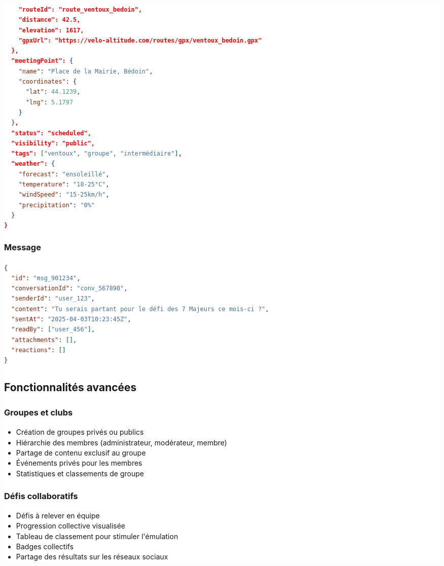 ```json
    "routeId": "route_ventoux_bedoin",
    "distance": 42.5,
    "elevation": 1617,
    "gpxUrl": "https://velo-altitude.com/routes/gpx/ventoux_bedoin.gpx"
  },
  "meetingPoint": {
    "name": "Place de la Mairie, Bédoin",
    "coordinates": {
      "lat": 44.1239,
      "lng": 5.1797
    }
  },
  "status": "scheduled",
  "visibility": "public",
  "tags": ["ventoux", "groupe", "intermédiaire"],
  "weather": {
    "forecast": "ensoleillé",
    "temperature": "18-25°C",
    "windSpeed": "15-25km/h",
    "precipitation": "0%"
  }
}
```

### Message
```json
{
  "id": "msg_901234",
  "conversationId": "conv_567890",
  "senderId": "user_123",
  "content": "Tu serais partant pour le défi des 7 Majeurs ce mois-ci ?",
  "sentAt": "2025-04-03T10:23:45Z",
  "readBy": ["user_456"],
  "attachments": [],
  "reactions": []
}
```

## Fonctionnalités avancées

### Groupes et clubs
- Création de groupes privés ou publics
- Hiérarchie des membres (administrateur, modérateur, membre)
- Partage de contenu exclusif au groupe
- Événements privés pour les membres
- Statistiques et classements de groupe

### Défis collaboratifs
- Défis à relever en équipe
- Progression collective visualisée
- Tableau de classement pour stimuler l'émulation
- Badges collectifs
- Partage des résultats sur les réseaux sociaux
